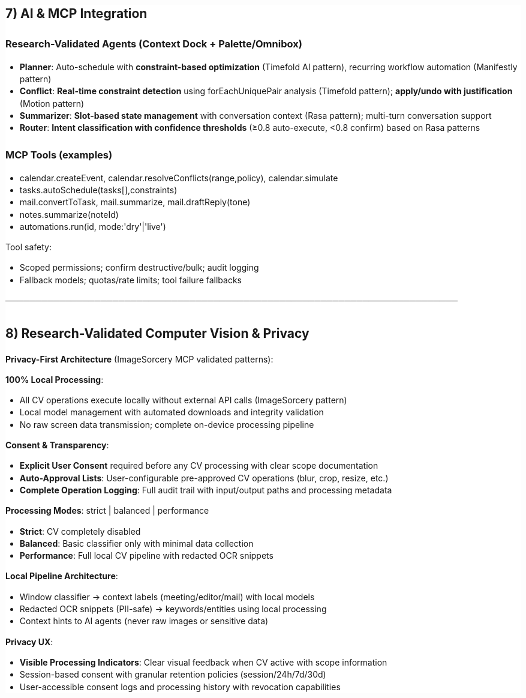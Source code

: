 ## 7) AI & MCP Integration

### **Research-Validated Agents** (Context Dock + Palette/Omnibox)
- **Planner**: Auto-schedule with **constraint-based optimization** (Timefold AI pattern), recurring workflow automation (Manifestly pattern)
- **Conflict**: **Real-time constraint detection** using forEachUniquePair analysis (Timefold pattern); **apply/undo with justification** (Motion pattern)
- **Summarizer**: **Slot-based state management** with conversation context (Rasa pattern); multi-turn conversation support
- **Router**: **Intent classification with confidence thresholds** (≥0.8 auto-execute, <0.8 confirm) based on Rasa patterns

### MCP Tools (examples)
- calendar.createEvent, calendar.resolveConflicts(range,policy), calendar.simulate
- tasks.autoSchedule(tasks[],constraints)
- mail.convertToTask, mail.summarize, mail.draftReply(tone)
- notes.summarize(noteId)
- automations.run(id, mode:'dry'|'live')

Tool safety:
- Scoped permissions; confirm destructive/bulk; audit logging
- Fallback models; quotas/rate limits; tool failure fallbacks

────────────────────────────────────────────────────────────────────────────

## 8) **Research-Validated Computer Vision & Privacy**

**Privacy-First Architecture** (ImageSorcery MCP validated patterns):

**100% Local Processing**:
- All CV operations execute locally without external API calls (ImageSorcery pattern)
- Local model management with automated downloads and integrity validation
- No raw screen data transmission; complete on-device processing pipeline

**Consent & Transparency**:
- **Explicit User Consent** required before any CV processing with clear scope documentation
- **Auto-Approval Lists**: User-configurable pre-approved CV operations (blur, crop, resize, etc.)
- **Complete Operation Logging**: Full audit trail with input/output paths and processing metadata

**Processing Modes**: strict | balanced | performance
- **Strict**: CV completely disabled
- **Balanced**: Basic classifier only with minimal data collection
- **Performance**: Full local CV pipeline with redacted OCR snippets

**Local Pipeline Architecture**:
- Window classifier → context labels (meeting/editor/mail) with local models
- Redacted OCR snippets (PII-safe) → keywords/entities using local processing
- Context hints to AI agents (never raw images or sensitive data)

**Privacy UX**:
- **Visible Processing Indicators**: Clear visual feedback when CV active with scope information
- Session-based consent with granular retention policies (session/24h/7d/30d)
- User-accessible consent logs and processing history with revocation capabilities
